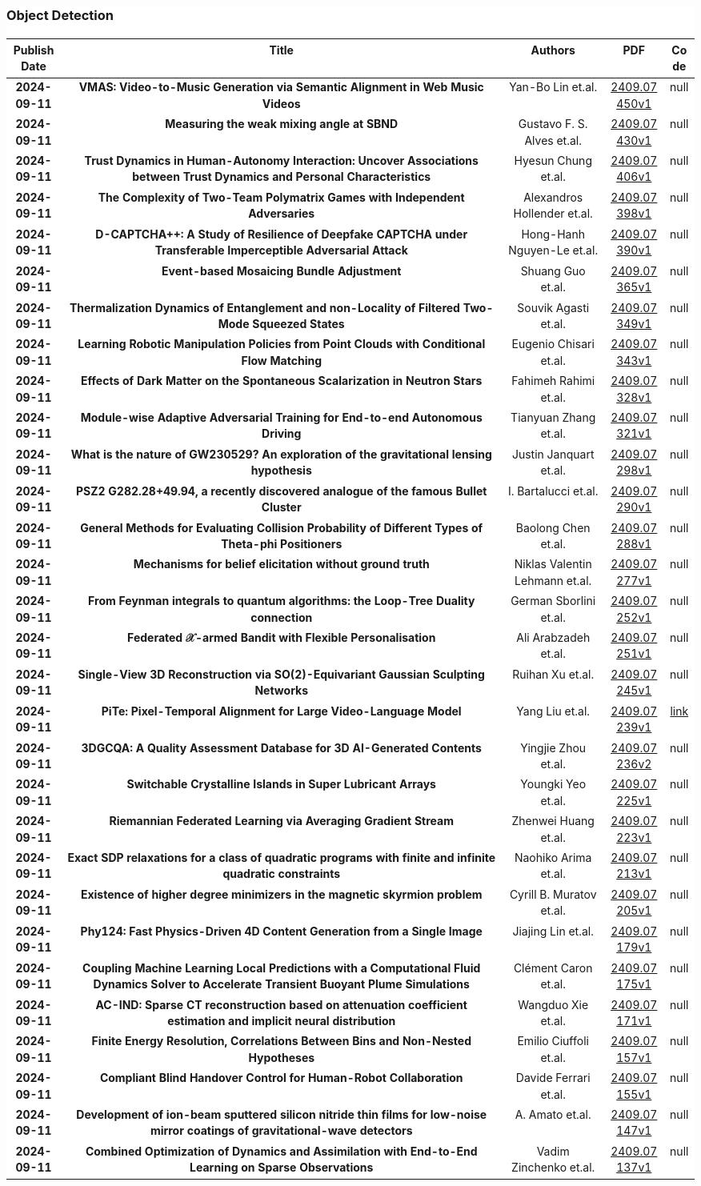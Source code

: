 ### Object Detection
|Publish Date|Title|Authors|PDF|Code|
| :---: | :---: | :---: | :---: | :---: |
|**2024-09-11**|**VMAS: Video-to-Music Generation via Semantic Alignment in Web Music Videos**|Yan-Bo Lin et.al.|[2409.07450v1](http://arxiv.org/abs/2409.07450v1)|null|
|**2024-09-11**|**Measuring the weak mixing angle at SBND**|Gustavo F. S. Alves et.al.|[2409.07430v1](http://arxiv.org/abs/2409.07430v1)|null|
|**2024-09-11**|**Trust Dynamics in Human-Autonomy Interaction: Uncover Associations between Trust Dynamics and Personal Characteristics**|Hyesun Chung et.al.|[2409.07406v1](http://arxiv.org/abs/2409.07406v1)|null|
|**2024-09-11**|**The Complexity of Two-Team Polymatrix Games with Independent Adversaries**|Alexandros Hollender et.al.|[2409.07398v1](http://arxiv.org/abs/2409.07398v1)|null|
|**2024-09-11**|**D-CAPTCHA++: A Study of Resilience of Deepfake CAPTCHA under Transferable Imperceptible Adversarial Attack**|Hong-Hanh Nguyen-Le et.al.|[2409.07390v1](http://arxiv.org/abs/2409.07390v1)|null|
|**2024-09-11**|**Event-based Mosaicing Bundle Adjustment**|Shuang Guo et.al.|[2409.07365v1](http://arxiv.org/abs/2409.07365v1)|null|
|**2024-09-11**|**Thermalization Dynamics of Entanglement and non-Locality of Filtered Two-Mode Squeezed States**|Souvik Agasti et.al.|[2409.07349v1](http://arxiv.org/abs/2409.07349v1)|null|
|**2024-09-11**|**Learning Robotic Manipulation Policies from Point Clouds with Conditional Flow Matching**|Eugenio Chisari et.al.|[2409.07343v1](http://arxiv.org/abs/2409.07343v1)|null|
|**2024-09-11**|**Effects of Dark Matter on the Spontaneous Scalarization in Neutron Stars**|Fahimeh Rahimi et.al.|[2409.07328v1](http://arxiv.org/abs/2409.07328v1)|null|
|**2024-09-11**|**Module-wise Adaptive Adversarial Training for End-to-end Autonomous Driving**|Tianyuan Zhang et.al.|[2409.07321v1](http://arxiv.org/abs/2409.07321v1)|null|
|**2024-09-11**|**What is the nature of GW230529? An exploration of the gravitational lensing hypothesis**|Justin Janquart et.al.|[2409.07298v1](http://arxiv.org/abs/2409.07298v1)|null|
|**2024-09-11**|**PSZ2 G282.28+49.94, a recently discovered analogue of the famous Bullet Cluster**|I. Bartalucci et.al.|[2409.07290v1](http://arxiv.org/abs/2409.07290v1)|null|
|**2024-09-11**|**General Methods for Evaluating Collision Probability of Different Types of Theta-phi Positioners**|Baolong Chen et.al.|[2409.07288v1](http://arxiv.org/abs/2409.07288v1)|null|
|**2024-09-11**|**Mechanisms for belief elicitation without ground truth**|Niklas Valentin Lehmann et.al.|[2409.07277v1](http://arxiv.org/abs/2409.07277v1)|null|
|**2024-09-11**|**From Feynman integrals to quantum algorithms: the Loop-Tree Duality connection**|German Sborlini et.al.|[2409.07252v1](http://arxiv.org/abs/2409.07252v1)|null|
|**2024-09-11**|**Federated $\mathcal{X}$-armed Bandit with Flexible Personalisation**|Ali Arabzadeh et.al.|[2409.07251v1](http://arxiv.org/abs/2409.07251v1)|null|
|**2024-09-11**|**Single-View 3D Reconstruction via SO(2)-Equivariant Gaussian Sculpting Networks**|Ruihan Xu et.al.|[2409.07245v1](http://arxiv.org/abs/2409.07245v1)|null|
|**2024-09-11**|**PiTe: Pixel-Temporal Alignment for Large Video-Language Model**|Yang Liu et.al.|[2409.07239v1](http://arxiv.org/abs/2409.07239v1)|[link](https://github.com/yliu-cs/pite)|
|**2024-09-11**|**3DGCQA: A Quality Assessment Database for 3D AI-Generated Contents**|Yingjie Zhou et.al.|[2409.07236v2](http://arxiv.org/abs/2409.07236v2)|null|
|**2024-09-11**|**Switchable Crystalline Islands in Super Lubricant Arrays**|Youngki Yeo et.al.|[2409.07225v1](http://arxiv.org/abs/2409.07225v1)|null|
|**2024-09-11**|**Riemannian Federated Learning via Averaging Gradient Stream**|Zhenwei Huang et.al.|[2409.07223v1](http://arxiv.org/abs/2409.07223v1)|null|
|**2024-09-11**|**Exact SDP relaxations for a class of quadratic programs with finite and infinite quadratic constraints**|Naohiko Arima et.al.|[2409.07213v1](http://arxiv.org/abs/2409.07213v1)|null|
|**2024-09-11**|**Existence of higher degree minimizers in the magnetic skyrmion problem**|Cyrill B. Muratov et.al.|[2409.07205v1](http://arxiv.org/abs/2409.07205v1)|null|
|**2024-09-11**|**Phy124: Fast Physics-Driven 4D Content Generation from a Single Image**|Jiajing Lin et.al.|[2409.07179v1](http://arxiv.org/abs/2409.07179v1)|null|
|**2024-09-11**|**Coupling Machine Learning Local Predictions with a Computational Fluid Dynamics Solver to Accelerate Transient Buoyant Plume Simulations**|Clément Caron et.al.|[2409.07175v1](http://arxiv.org/abs/2409.07175v1)|null|
|**2024-09-11**|**AC-IND: Sparse CT reconstruction based on attenuation coefficient estimation and implicit neural distribution**|Wangduo Xie et.al.|[2409.07171v1](http://arxiv.org/abs/2409.07171v1)|null|
|**2024-09-11**|**Finite Energy Resolution, Correlations Between Bins and Non-Nested Hypotheses**|Emilio Ciuffoli et.al.|[2409.07157v1](http://arxiv.org/abs/2409.07157v1)|null|
|**2024-09-11**|**Compliant Blind Handover Control for Human-Robot Collaboration**|Davide Ferrari et.al.|[2409.07155v1](http://arxiv.org/abs/2409.07155v1)|null|
|**2024-09-11**|**Development of ion-beam sputtered silicon nitride thin films for low-noise mirror coatings of gravitational-wave detectors**|A. Amato et.al.|[2409.07147v1](http://arxiv.org/abs/2409.07147v1)|null|
|**2024-09-11**|**Combined Optimization of Dynamics and Assimilation with End-to-End Learning on Sparse Observations**|Vadim Zinchenko et.al.|[2409.07137v1](http://arxiv.org/abs/2409.07137v1)|null|
